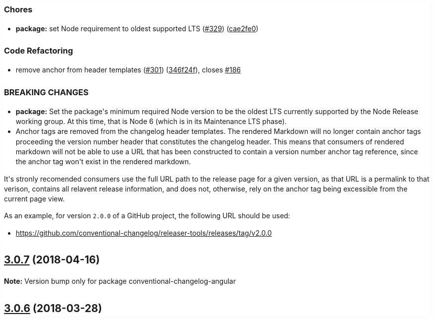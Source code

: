 
### Chores

* **package:** set Node requirement to oldest supported LTS ([#329](https://github.com/conventional-changelog/conventional-changelog/issues/329)) ([cae2fe0](https://github.com/conventional-changelog/conventional-changelog/commit/cae2fe0))


### Code Refactoring

* remove anchor from header templates ([#301](https://github.com/conventional-changelog/conventional-changelog/issues/301)) ([346f24f](https://github.com/conventional-changelog/conventional-changelog/commit/346f24f)), closes [#186](https://github.com/conventional-changelog/conventional-changelog/issues/186)


### BREAKING CHANGES

* **package:** Set the package's minimum required Node version to be the oldest LTS
currently supported by the Node Release working group. At this time,
that is Node 6 (which is in its Maintenance LTS phase).
* Anchor tags are removed from the changelog header templates. The
rendered Markdown will no longer contain anchor tags proceeding the
version number header that constitutes the changelog header. This means
that consumers of rendered markdown will not be able to use a URL that
has been constructed to contain a version number anchor tag reference,
since the anchor tag won't exist in the rendered markdown.

It's stronly recomended consumers use the full URL path to the release
page for a given version, as that URL is a permalink to that verison,
contains all relavent release information, and does not, otherwise, rely
on the anchor tag being excessible from the current page view.

As an example, for version `2.0.0` of a GitHub project, the following
URL should be used:
- https://github.com/conventional-changelog/releaser-tools/releases/tag/v2.0.0




<a name="3.0.7"></a>
## [3.0.7](https://github.com/conventional-changelog/conventional-changelog/compare/conventional-changelog-angular@3.0.6...conventional-changelog-angular@3.0.7) (2018-04-16)




**Note:** Version bump only for package conventional-changelog-angular

<a name="3.0.6"></a>
## [3.0.6](https://github.com/conventional-changelog/conventional-changelog/compare/conventional-changelog-angular@3.0.5...conventional-changelog-angular@3.0.6) (2018-03-28)

